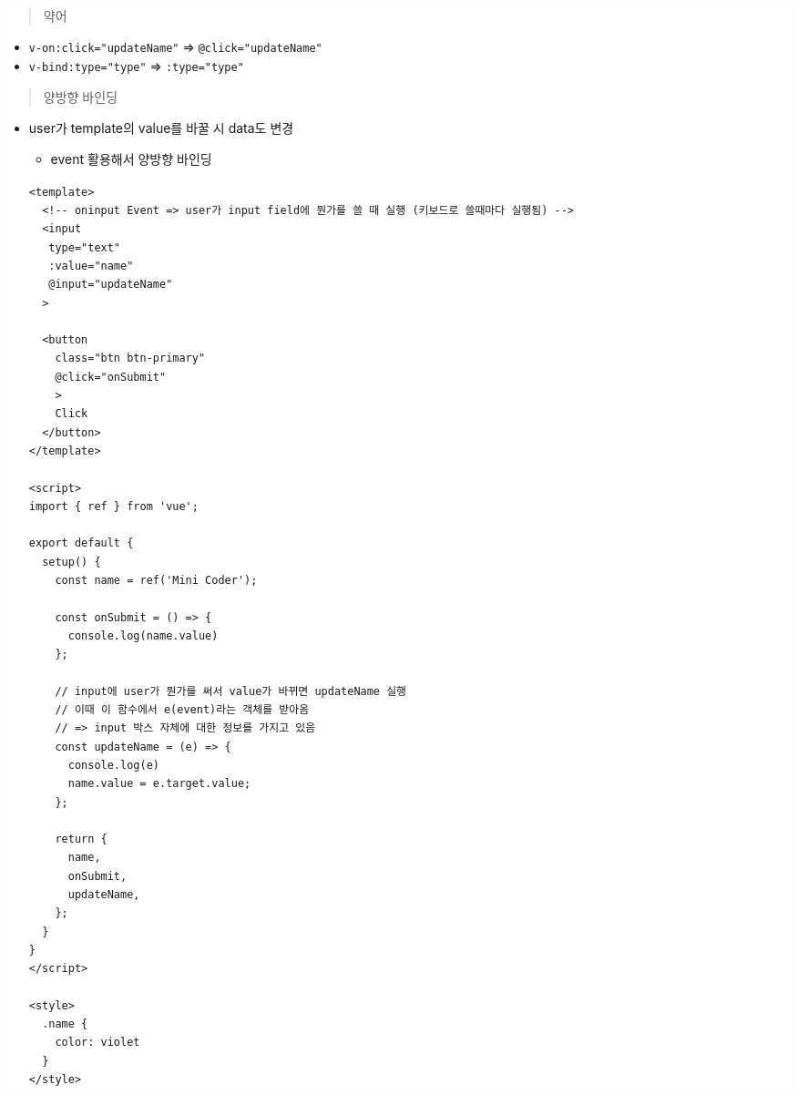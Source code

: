 

> 약어

- `v-on:click="updateName"` => `@click="updateName"`
- `v-bind:type="type"` => `:type="type"`



> 양방향 바인딩

- user가 template의 value를 바꿀 시 data도 변경

  - event 활용해서 양방향 바인딩

  ```vue
  <template>
    <!-- oninput Event => user가 input field에 뭔가를 쓸 때 실행 (키보드로 쓸때마다 실행됨) -->
    <input
     type="text"
     :value="name"
     @input="updateName"
    >
  
    <button 
      class="btn btn-primary"
      @click="onSubmit"
      >
      Click
    </button>
  </template>
  
  <script>
  import { ref } from 'vue';
  
  export default {
    setup() {
      const name = ref('Mini Coder');
  
      const onSubmit = () => {
        console.log(name.value)
      };
      
      // input에 user가 뭔가를 써서 value가 바뀌면 updateName 실행
      // 이때 이 함수에서 e(event)라는 객체를 받아옴 
      // => input 박스 자체에 대한 정보를 가지고 있음
      const updateName = (e) => {
        console.log(e)
        name.value = e.target.value;
      };
  
      return {
        name,
        onSubmit,
        updateName,
      };
    }  
  }
  </script>
  
  <style>
    .name {
      color: violet
    }
  </style>
  ```
